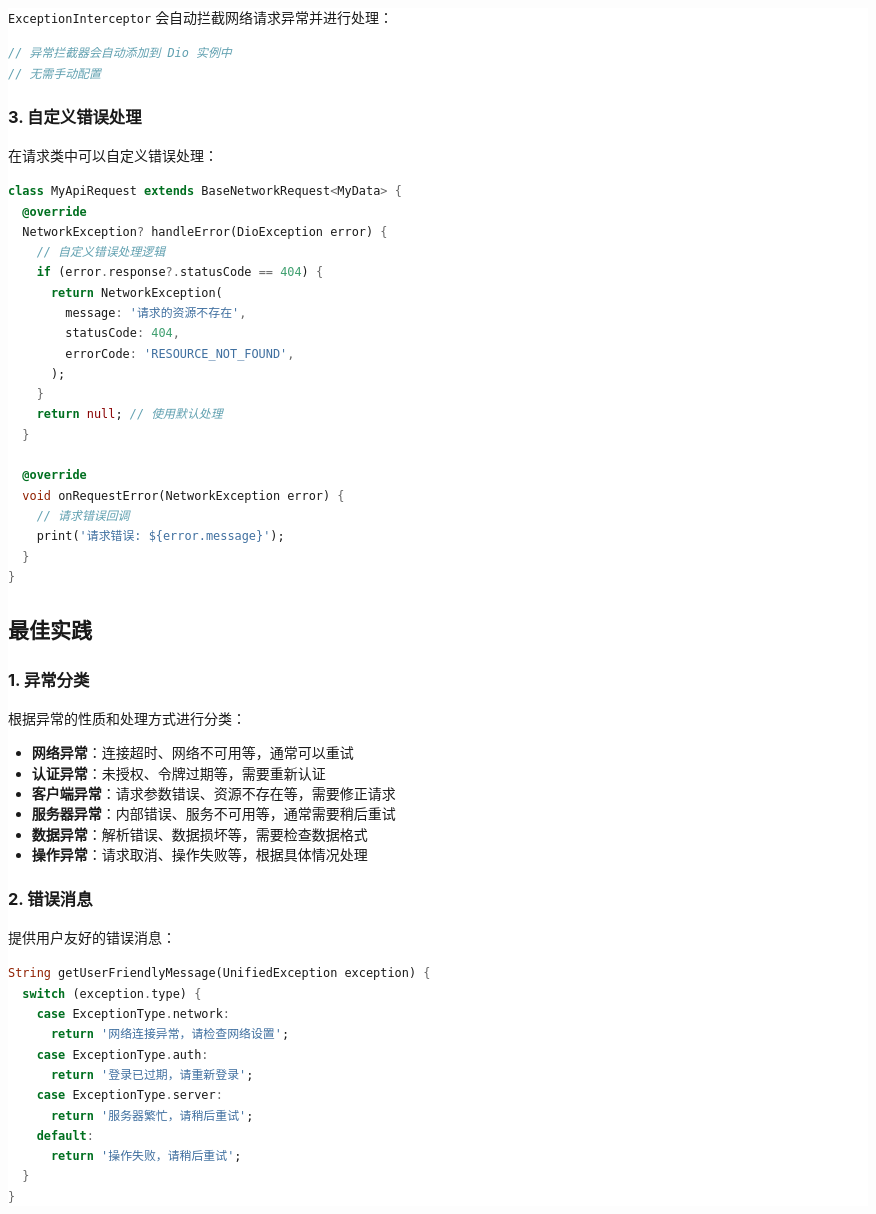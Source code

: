 `ExceptionInterceptor` 会自动拦截网络请求异常并进行处理：

```dart
// 异常拦截器会自动添加到 Dio 实例中
// 无需手动配置
```

### 3. 自定义错误处理

在请求类中可以自定义错误处理：

```dart
class MyApiRequest extends BaseNetworkRequest<MyData> {
  @override
  NetworkException? handleError(DioException error) {
    // 自定义错误处理逻辑
    if (error.response?.statusCode == 404) {
      return NetworkException(
        message: '请求的资源不存在',
        statusCode: 404,
        errorCode: 'RESOURCE_NOT_FOUND',
      );
    }
    return null; // 使用默认处理
  }
  
  @override
  void onRequestError(NetworkException error) {
    // 请求错误回调
    print('请求错误: ${error.message}');
  }
}
```

## 最佳实践

### 1. 异常分类

根据异常的性质和处理方式进行分类：

- **网络异常**：连接超时、网络不可用等，通常可以重试
- **认证异常**：未授权、令牌过期等，需要重新认证
- **客户端异常**：请求参数错误、资源不存在等，需要修正请求
- **服务器异常**：内部错误、服务不可用等，通常需要稍后重试
- **数据异常**：解析错误、数据损坏等，需要检查数据格式
- **操作异常**：请求取消、操作失败等，根据具体情况处理

### 2. 错误消息

提供用户友好的错误消息：

```dart
String getUserFriendlyMessage(UnifiedException exception) {
  switch (exception.type) {
    case ExceptionType.network:
      return '网络连接异常，请检查网络设置';
    case ExceptionType.auth:
      return '登录已过期，请重新登录';
    case ExceptionType.server:
      return '服务器繁忙，请稍后重试';
    default:
      return '操作失败，请稍后重试';
  }
}
```
